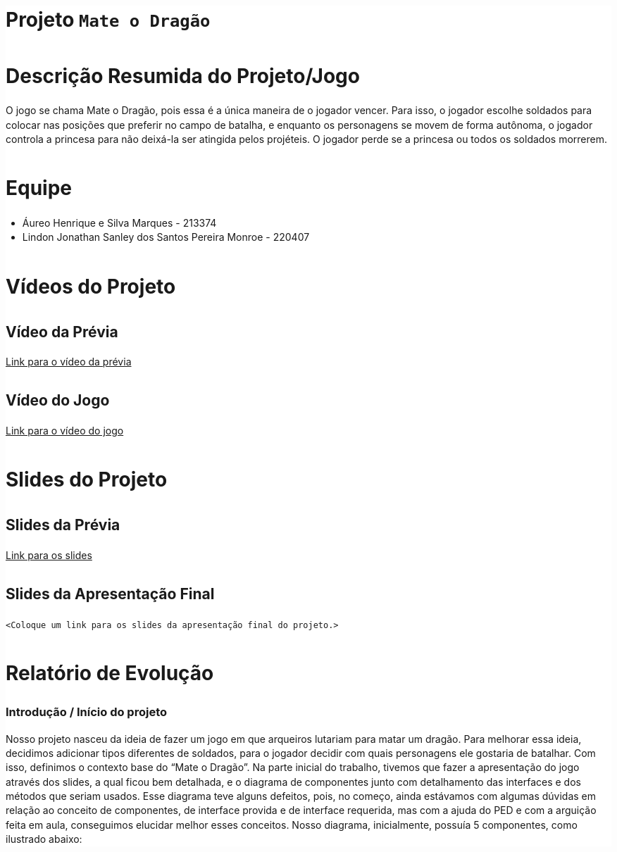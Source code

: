 # Projeto `Mate o Dragão`

# Descrição Resumida do Projeto/Jogo

O jogo se chama Mate o Dragão, pois essa é a única maneira de o jogador vencer. Para isso, o jogador escolhe soldados para colocar nas posições que preferir no campo de batalha, e enquanto os personagens se movem de forma autônoma, 
o jogador controla a princesa para não deixá-la ser atingida pelos projéteis. O jogador perde se a princesa ou todos os soldados morrerem.

# Equipe
* Áureo Henrique e Silva Marques - 213374
* Lindon Jonathan Sanley dos Santos Pereira Monroe - 220407

# Vídeos do Projeto

## Vídeo da Prévia
[Link para o vídeo da prévia](https://drive.google.com/file/d/1WTYxDMbC_eBaEOWbAoLYA-gZTC5DdQ9w/view?usp=sharing)

## Vídeo do Jogo
[Link para o vídeo do jogo](https://drive.google.com/file/d/1wUUSCiX_mvkXUU9mGDXd2DYhrIfTiNr8/view?usp=sharing)

# Slides do Projeto

## Slides da Prévia
[Link para os slides](https://docs.google.com/presentation/d/1AsV5UUcxe-LLS95gD0u0uFggMae4aAfRPWseXTlmxlo/edit?usp=sharing)

## Slides da Apresentação Final
`<Coloque um link para os slides da apresentação final do projeto.>`

# Relatório de Evolução

### Introdução / Início do projeto

Nosso projeto nasceu da ideia de fazer um jogo em que arqueiros lutariam para matar um dragão. Para melhorar essa ideia, decidimos adicionar tipos diferentes de soldados, para o jogador decidir com quais personagens ele gostaria de batalhar. Com isso, definimos o contexto base do “Mate o Dragão”.
Na parte inicial do trabalho, tivemos que fazer a apresentação do jogo através dos slides, a qual ficou bem detalhada, e o diagrama de componentes junto com detalhamento das interfaces e dos métodos que seriam usados. Esse diagrama teve alguns defeitos, pois, no começo, ainda estávamos com algumas dúvidas em relação ao conceito de componentes, de interface provida e de interface requerida, mas com a ajuda do PED e com a arguição feita em aula, conseguimos elucidar melhor esses conceitos. 
Nosso diagrama, inicialmente, possuía 5 componentes, como ilustrado abaixo:
